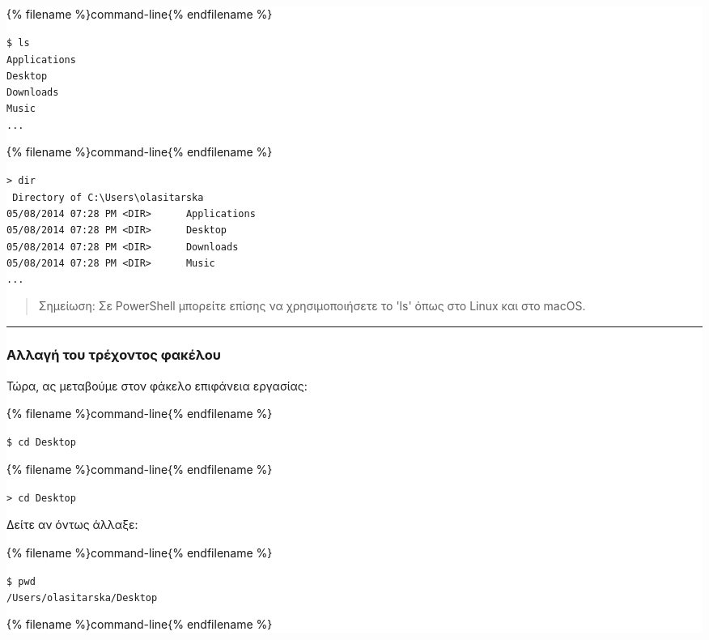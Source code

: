 
{% filename %}command-line{% endfilename %}

    $ ls
    Applications
    Desktop
    Downloads
    Music
    ...
    





{% filename %}command-line{% endfilename %}

    > dir
     Directory of C:\Users\olasitarska
    05/08/2014 07:28 PM <DIR>      Applications
    05/08/2014 07:28 PM <DIR>      Desktop
    05/08/2014 07:28 PM <DIR>      Downloads
    05/08/2014 07:28 PM <DIR>      Music
    ...
    

> Σημείωση: Σε PowerShell μπορείτε επίσης να χρησιμοποιήσετε το 'ls' όπως στο Linux και στο macOS. 

* * *

### Αλλαγή του τρέχοντος φακέλου

Τώρα, ας μεταβούμε στον φάκελο επιφάνεια εργασίας:



{% filename %}command-line{% endfilename %}

    $ cd Desktop
    





{% filename %}command-line{% endfilename %}

    > cd Desktop
    



Δείτε αν όντως άλλαξε:



{% filename %}command-line{% endfilename %}

    $ pwd
    /Users/olasitarska/Desktop
    





{% filename %}command-line{% endfilename %}
